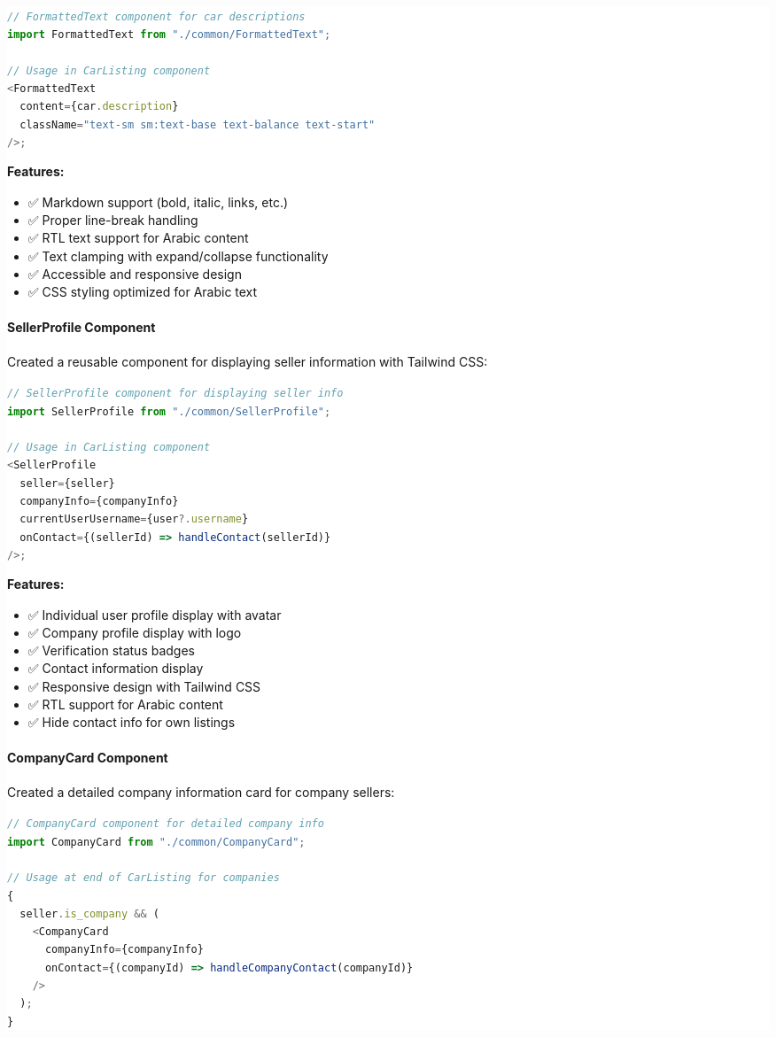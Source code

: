 ```typescript
// FormattedText component for car descriptions
import FormattedText from "./common/FormattedText";

// Usage in CarListing component
<FormattedText
  content={car.description}
  className="text-sm sm:text-base text-balance text-start"
/>;
```

**Features:**

- ✅ Markdown support (bold, italic, links, etc.)
- ✅ Proper line-break handling
- ✅ RTL text support for Arabic content
- ✅ Text clamping with expand/collapse functionality
- ✅ Accessible and responsive design
- ✅ CSS styling optimized for Arabic text

#### SellerProfile Component

Created a reusable component for displaying seller information with Tailwind CSS:

```typescript
// SellerProfile component for displaying seller info
import SellerProfile from "./common/SellerProfile";

// Usage in CarListing component
<SellerProfile
  seller={seller}
  companyInfo={companyInfo}
  currentUserUsername={user?.username}
  onContact={(sellerId) => handleContact(sellerId)}
/>;
```

**Features:**

- ✅ Individual user profile display with avatar
- ✅ Company profile display with logo
- ✅ Verification status badges
- ✅ Contact information display
- ✅ Responsive design with Tailwind CSS
- ✅ RTL support for Arabic content
- ✅ Hide contact info for own listings

#### CompanyCard Component

Created a detailed company information card for company sellers:

```typescript
// CompanyCard component for detailed company info
import CompanyCard from "./common/CompanyCard";

// Usage at end of CarListing for companies
{
  seller.is_company && (
    <CompanyCard
      companyInfo={companyInfo}
      onContact={(companyId) => handleCompanyContact(companyId)}
    />
  );
}
```
